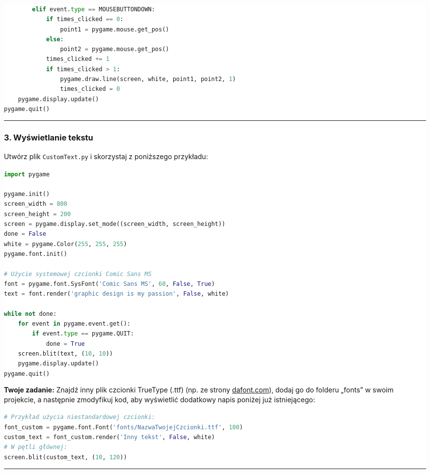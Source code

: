 ```python
        elif event.type == MOUSEBUTTONDOWN:
            if times_clicked == 0:
                point1 = pygame.mouse.get_pos()
            else:
                point2 = pygame.mouse.get_pos()
            times_clicked += 1
            if times_clicked > 1:
                pygame.draw.line(screen, white, point1, point2, 1)
                times_clicked = 0
    pygame.display.update()
pygame.quit()
```

---

### 3. Wyświetlanie tekstu

Utwórz plik `CustomText.py` i skorzystaj z poniższego przykładu:

```python
import pygame

pygame.init()
screen_width = 800
screen_height = 200
screen = pygame.display.set_mode((screen_width, screen_height))
done = False
white = pygame.Color(255, 255, 255)
pygame.font.init()

# Użycie systemowej czcionki Comic Sans MS
font = pygame.font.SysFont('Comic Sans MS', 60, False, True)
text = font.render('graphic design is my passion', False, white)

while not done:
    for event in pygame.event.get():
        if event.type == pygame.QUIT:
            done = True
    screen.blit(text, (10, 10))
    pygame.display.update()
pygame.quit()
```

**Twoje zadanie:** Znajdź inny plik czcionki TrueType (.ttf) (np. ze strony [dafont.com](https://www.dafont.com)), dodaj go do folderu „fonts” w swoim projekcie, a następnie zmodyfikuj kod, aby wyświetlić dodatkowy napis poniżej już istniejącego:

```python
# Przykład użycia niestandardowej czcionki:
font_custom = pygame.font.Font('fonts/NazwaTwojejCzcionki.ttf', 100)
custom_text = font_custom.render('Inny tekst', False, white)
# W pętli głównej:
screen.blit(custom_text, (10, 120))
```

---